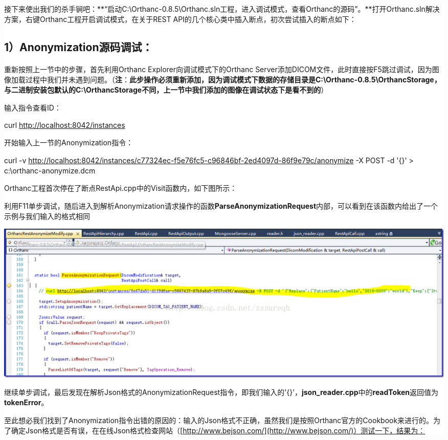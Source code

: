   接下来使出我们的杀手锏吧：**“启动C:\\Orthanc-0.8.5\\Orthanc.sln工程，进入调试模式，查看Orthanc的源码”。**打开Orthanc.sln解决方案，右键Orthanc工程开启调试模式，在关于REST API的几个核心类中插入断点，初次尝试插入的断点如下：
  
  > > > > ![](vx_images/239933514271909.html)
  
## 1）Anonymization源码调试：
  
  重新按照上一节中的步骤，首先利用Orthanc Explorer向调试模式下的Orthanc Server添加DICOM文件，此时直接按F5跳过调试，因为图像加载过程中我们并未遇到问题。（**注**：**此步操作必须重新添加，因为调试模式下数据的存储目录是C:\\Orthanc-0.8.5\\OrthancStorage，与二进制安装包默认的C:\\OrthancStorage不同，上一节中我们添加的图像在调试状态下是看不到的**）
  
  ![](vx_images/237843514244232.html)
  
  输入指令查看ID：
  
  curl [http://localhost:8042/instances](http://localhost:8042/instances)
  
  > ![](vx_images/235773514254768.html)
  
  开始输入上一节的Anonymization指令：
  
  curl -v [http://localhost:8042/instances/c77324ec-f5e76fc5-c96846bf-2ed4097d-86f9e79c/anonymize](http://localhost:8042/instances/c77324ec-f5e76fc5-c96846bf-2ed4097d-86f9e79c/anonymize) -X POST -d '{}' > c:\\orthanc-anonymize.dcm
  
  Orthanc工程首次停在了断点RestApi.cpp中的Visit函数内，如下图所示：
  
  > ![](vx_images/233713514262526.html)
  
  利用F11单步调试，随后进入到解析Anonymization请求操作的函数**ParseAnonymizationRequest**内部，可以看到在该函数内给出了一个示例与我们输入的格式相同
  
  ![](vx_images/231623514257743.png)
  
  继续单步调试，最后发现在解析Json格式的AnonymizationRequest指令，即我们输入的'{}’，**json\_reader.cpp**中的**readToken**返回值为**tokenError**。
  
  > > ![](vx_images/228153514241952.html)
  
  至此想必我们找到了Anonymization指令出错的原因的：输入的Json格式不正确，虽然我们是按照Orthanc官方的Cookbook来进行的。为了确定Json格式是否有误，在在线Json格式检查网站（[http://www.bejson.com/](http://www.bejson.com/)）测试一下，结果为：
  